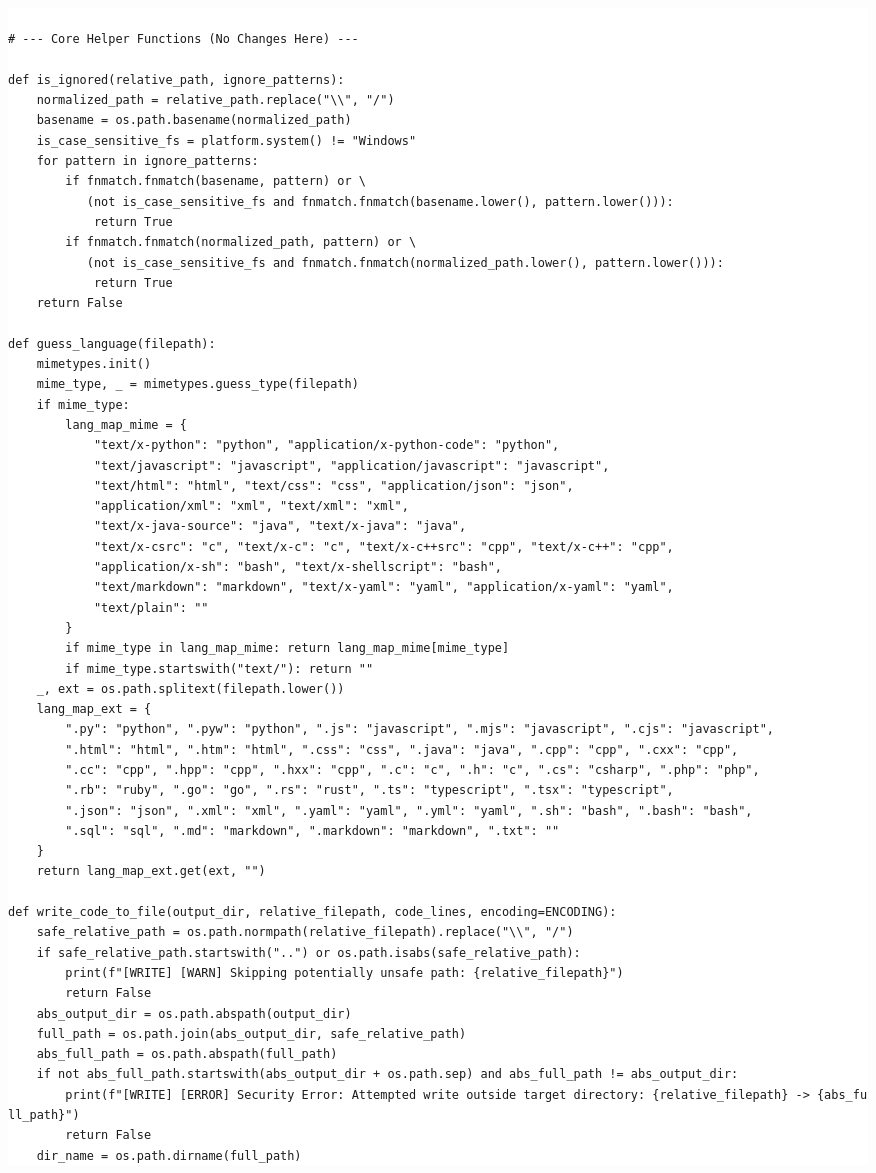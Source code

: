 ```

# --- Core Helper Functions (No Changes Here) ---

def is_ignored(relative_path, ignore_patterns):
    normalized_path = relative_path.replace("\\", "/")
    basename = os.path.basename(normalized_path)
    is_case_sensitive_fs = platform.system() != "Windows"
    for pattern in ignore_patterns:
        if fnmatch.fnmatch(basename, pattern) or \
           (not is_case_sensitive_fs and fnmatch.fnmatch(basename.lower(), pattern.lower())):
            return True
        if fnmatch.fnmatch(normalized_path, pattern) or \
           (not is_case_sensitive_fs and fnmatch.fnmatch(normalized_path.lower(), pattern.lower())):
            return True
    return False

def guess_language(filepath):
    mimetypes.init()
    mime_type, _ = mimetypes.guess_type(filepath)
    if mime_type:
        lang_map_mime = {
            "text/x-python": "python", "application/x-python-code": "python",
            "text/javascript": "javascript", "application/javascript": "javascript",
            "text/html": "html", "text/css": "css", "application/json": "json",
            "application/xml": "xml", "text/xml": "xml",
            "text/x-java-source": "java", "text/x-java": "java",
            "text/x-csrc": "c", "text/x-c": "c", "text/x-c++src": "cpp", "text/x-c++": "cpp",
            "application/x-sh": "bash", "text/x-shellscript": "bash",
            "text/markdown": "markdown", "text/x-yaml": "yaml", "application/x-yaml": "yaml",
            "text/plain": ""
        }
        if mime_type in lang_map_mime: return lang_map_mime[mime_type]
        if mime_type.startswith("text/"): return ""
    _, ext = os.path.splitext(filepath.lower())
    lang_map_ext = {
        ".py": "python", ".pyw": "python", ".js": "javascript", ".mjs": "javascript", ".cjs": "javascript",
        ".html": "html", ".htm": "html", ".css": "css", ".java": "java", ".cpp": "cpp", ".cxx": "cpp",
        ".cc": "cpp", ".hpp": "cpp", ".hxx": "cpp", ".c": "c", ".h": "c", ".cs": "csharp", ".php": "php",
        ".rb": "ruby", ".go": "go", ".rs": "rust", ".ts": "typescript", ".tsx": "typescript",
        ".json": "json", ".xml": "xml", ".yaml": "yaml", ".yml": "yaml", ".sh": "bash", ".bash": "bash",
        ".sql": "sql", ".md": "markdown", ".markdown": "markdown", ".txt": ""
    }
    return lang_map_ext.get(ext, "")

def write_code_to_file(output_dir, relative_filepath, code_lines, encoding=ENCODING):
    safe_relative_path = os.path.normpath(relative_filepath).replace("\\", "/")
    if safe_relative_path.startswith("..") or os.path.isabs(safe_relative_path):
        print(f"[WRITE] [WARN] Skipping potentially unsafe path: {relative_filepath}")
        return False
    abs_output_dir = os.path.abspath(output_dir)
    full_path = os.path.join(abs_output_dir, safe_relative_path)
    abs_full_path = os.path.abspath(full_path)
    if not abs_full_path.startswith(abs_output_dir + os.path.sep) and abs_full_path != abs_output_dir:
        print(f"[WRITE] [ERROR] Security Error: Attempted write outside target directory: {relative_filepath} -> {abs_full_path}")
        return False
    dir_name = os.path.dirname(full_path)
```